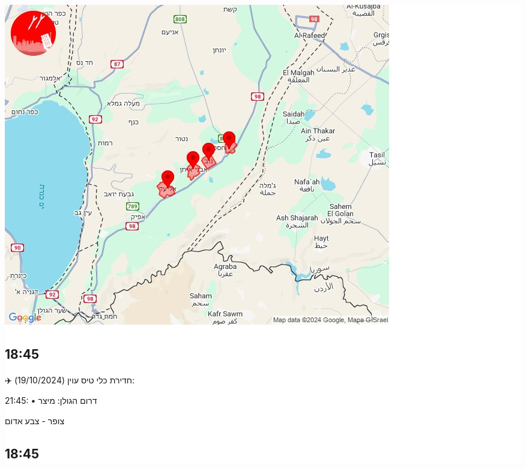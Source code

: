 ![Photo](images/31398.jpg)

## 18:45

✈️ חדירת כלי טיס עוין (19/10/2024):

21:45:
• דרום הגולן: מיצר 

צופר - צבע אדום

## 18:45
